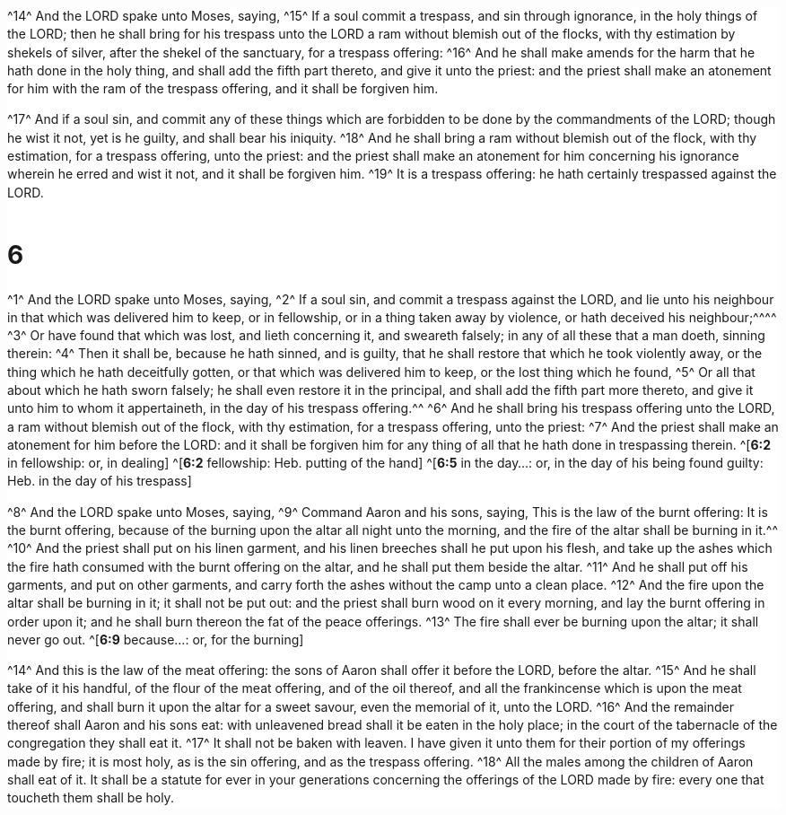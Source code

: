 ^14^ And the LORD spake unto Moses, saying, ^15^ If a soul commit a trespass, and sin through ignorance, in the holy things of the LORD; then he shall bring for his trespass unto the LORD a ram without blemish out of the flocks, with thy estimation by shekels of silver, after the shekel of the sanctuary, for a trespass offering: ^16^ And he shall make amends for the harm that he hath done in the holy thing, and shall add the fifth part thereto, and give it unto the priest: and the priest shall make an atonement for him with the ram of the trespass offering, and it shall be forgiven him. 

^17^ And if a soul sin, and commit any of these things which are forbidden to be done by the commandments of the LORD; though he wist it not, yet is he guilty, and shall bear his iniquity. ^18^ And he shall bring a ram without blemish out of the flock, with thy estimation, for a trespass offering, unto the priest: and the priest shall make an atonement for him concerning his ignorance wherein he erred and wist it not, and it shall be forgiven him. ^19^ It is a trespass offering: he hath certainly trespassed against the LORD. 

# 6 
^1^ And the LORD spake unto Moses, saying, ^2^ If a soul sin, and commit a trespass against the LORD, and lie unto his neighbour in that which was delivered him to keep, or in fellowship, or in a thing taken away by violence, or hath deceived his neighbour;^^^^ ^3^ Or have found that which was lost, and lieth concerning it, and sweareth falsely; in any of all these that a man doeth, sinning therein: ^4^ Then it shall be, because he hath sinned, and is guilty, that he shall restore that which he took violently away, or the thing which he hath deceitfully gotten, or that which was delivered him to keep, or the lost thing which he found, ^5^ Or all that about which he hath sworn falsely; he shall even restore it in the principal, and shall add the fifth part more thereto, and give it unto him to whom it appertaineth, in the day of his trespass offering.^^ ^6^ And he shall bring his trespass offering unto the LORD, a ram without blemish out of the flock, with thy estimation, for a trespass offering, unto the priest: ^7^ And the priest shall make an atonement for him before the LORD: and it shall be forgiven him for any thing of all that he hath done in trespassing therein. 
^[**6:2** in fellowship: or, in dealing]
^[**6:2** fellowship: Heb. putting of the hand]
^[**6:5** in the day…: or, in the day of his being found guilty: Heb. in the day of his trespass]

^8^ And the LORD spake unto Moses, saying, ^9^ Command Aaron and his sons, saying, This is the law of the burnt offering: It is the burnt offering, because of the burning upon the altar all night unto the morning, and the fire of the altar shall be burning in it.^^ ^10^ And the priest shall put on his linen garment, and his linen breeches shall he put upon his flesh, and take up the ashes which the fire hath consumed with the burnt offering on the altar, and he shall put them beside the altar. ^11^ And he shall put off his garments, and put on other garments, and carry forth the ashes without the camp unto a clean place. ^12^ And the fire upon the altar shall be burning in it; it shall not be put out: and the priest shall burn wood on it every morning, and lay the burnt offering in order upon it; and he shall burn thereon the fat of the peace offerings. ^13^ The fire shall ever be burning upon the altar; it shall never go out. 
^[**6:9** because…: or, for the burning]

^14^ And this is the law of the meat offering: the sons of Aaron shall offer it before the LORD, before the altar. ^15^ And he shall take of it his handful, of the flour of the meat offering, and of the oil thereof, and all the frankincense which is upon the meat offering, and shall burn it upon the altar for a sweet savour, even the memorial of it, unto the LORD. ^16^ And the remainder thereof shall Aaron and his sons eat: with unleavened bread shall it be eaten in the holy place; in the court of the tabernacle of the congregation they shall eat it. ^17^ It shall not be baken with leaven. I have given it unto them for their portion of my offerings made by fire; it is most holy, as is the sin offering, and as the trespass offering. ^18^ All the males among the children of Aaron shall eat of it. It shall be a statute for ever in your generations concerning the offerings of the LORD made by fire: every one that toucheth them shall be holy. 
